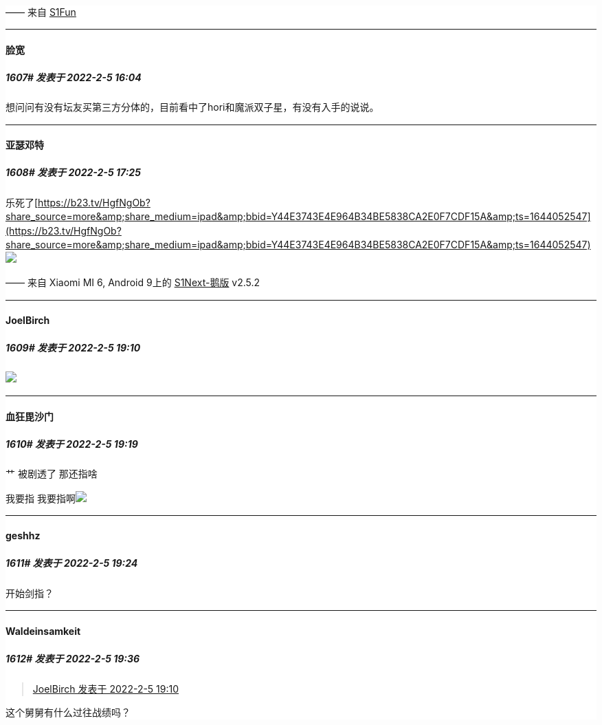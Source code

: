 —— 来自 [S1Fun](https://s1fun.koalcat.com)



*****

####  脸宽  
##### 1607#       发表于 2022-2-5 16:04

想问问有没有坛友买第三方分体的，目前看中了hori和魔派双子星，有没有入手的说说。



*****

####  亚瑟邓特  
##### 1608#       发表于 2022-2-5 17:25

乐死了[https://b23.tv/HgfNgOb?share_source=more&amp;share_medium=ipad&amp;bbid=Y44E3743E4E964B34BE5838CA2E0F7CDF15A&amp;ts=1644052547](https://b23.tv/HgfNgOb?share_source=more&amp;share_medium=ipad&amp;bbid=Y44E3743E4E964B34BE5838CA2E0F7CDF15A&amp;ts=1644052547)<img src="https://static.saraba1st.com/image/smiley/face2017/067.png" referrerpolicy="no-referrer">

—— 来自 Xiaomi MI 6, Android 9上的 [S1Next-鹅版](https://github.com/ykrank/S1-Next/releases) v2.5.2



*****

####  JoelBirch  
##### 1609#       发表于 2022-2-5 19:10

<img src="https://p.sda1.dev/4/d690adad462f2b1bf353f4426191326c/IMG_CMP_173530711.jpeg" referrerpolicy="no-referrer">

*****

####  血狂毘沙门  
##### 1610#       发表于 2022-2-5 19:19

艹 被剧透了 那还指啥

我要指 我要指啊<img src="https://static.saraba1st.com/image/smiley/face2017/117.png" referrerpolicy="no-referrer">



*****

####  geshhz  
##### 1611#       发表于 2022-2-5 19:24

开始剑指？

*****

####  Waldeinsamkeit  
##### 1612#       发表于 2022-2-5 19:36

<blockquote><a href="httphttps://bbs.saraba1st.com/2b/forum.php?mod=redirect&amp;goto=findpost&amp;pid=54558975&amp;ptid=2032549" target="_blank">JoelBirch 发表于 2022-2-5 19:10</a></blockquote>
这个舅舅有什么过往战绩吗？
